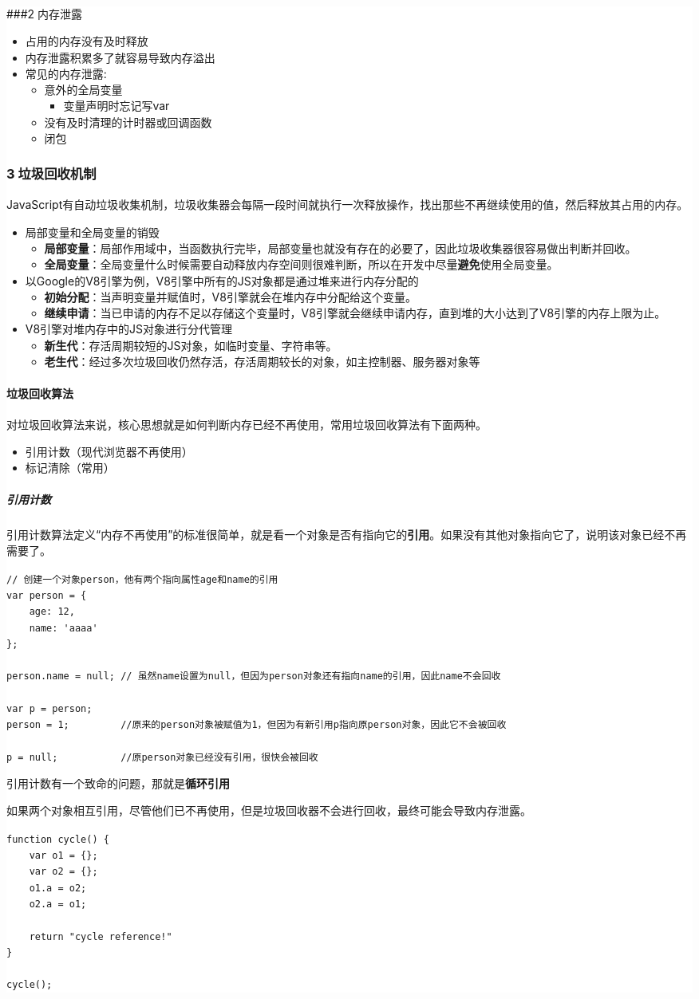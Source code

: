 ###2 内存泄露

- 占用的内存没有及时释放
- 内存泄露积累多了就容易导致内存溢出
- 常见的内存泄露:
  - 意外的全局变量
    * 变量声明时忘记写var
  - 没有及时清理的计时器或回调函数
  - 闭包

### 3 垃圾回收机制

JavaScript有自动垃圾收集机制，垃圾收集器会每隔一段时间就执行一次释放操作，找出那些不再继续使用的值，然后释放其占用的内存。

- 局部变量和全局变量的销毁
  - **局部变量**：局部作用域中，当函数执行完毕，局部变量也就没有存在的必要了，因此垃圾收集器很容易做出判断并回收。
  - **全局变量**：全局变量什么时候需要自动释放内存空间则很难判断，所以在开发中尽量**避免**使用全局变量。
- 以Google的V8引擎为例，V8引擎中所有的JS对象都是通过堆来进行内存分配的
  - **初始分配**：当声明变量并赋值时，V8引擎就会在堆内存中分配给这个变量。
  - **继续申请**：当已申请的内存不足以存储这个变量时，V8引擎就会继续申请内存，直到堆的大小达到了V8引擎的内存上限为止。
- V8引擎对堆内存中的JS对象进行分代管理
  - **新生代**：存活周期较短的JS对象，如临时变量、字符串等。
  - **老生代**：经过多次垃圾回收仍然存活，存活周期较长的对象，如主控制器、服务器对象等

#### 垃圾回收算法

对垃圾回收算法来说，核心思想就是如何判断内存已经不再使用，常用垃圾回收算法有下面两种。

- 引用计数（现代浏览器不再使用）
- 标记清除（常用）

##### 引用计数

引用计数算法定义“内存不再使用”的标准很简单，就是看一个对象是否有指向它的**引用**。如果没有其他对象指向它了，说明该对象已经不再需要了。

```
// 创建一个对象person，他有两个指向属性age和name的引用
var person = {
    age: 12,
    name: 'aaaa'
};

person.name = null; // 虽然name设置为null，但因为person对象还有指向name的引用，因此name不会回收

var p = person; 
person = 1;         //原来的person对象被赋值为1，但因为有新引用p指向原person对象，因此它不会被回收

p = null;           //原person对象已经没有引用，很快会被回收
```

引用计数有一个致命的问题，那就是**循环引用**

如果两个对象相互引用，尽管他们已不再使用，但是垃圾回收器不会进行回收，最终可能会导致内存泄露。

```
function cycle() {
    var o1 = {};
    var o2 = {};
    o1.a = o2;
    o2.a = o1; 

    return "cycle reference!"
}

cycle();
```
